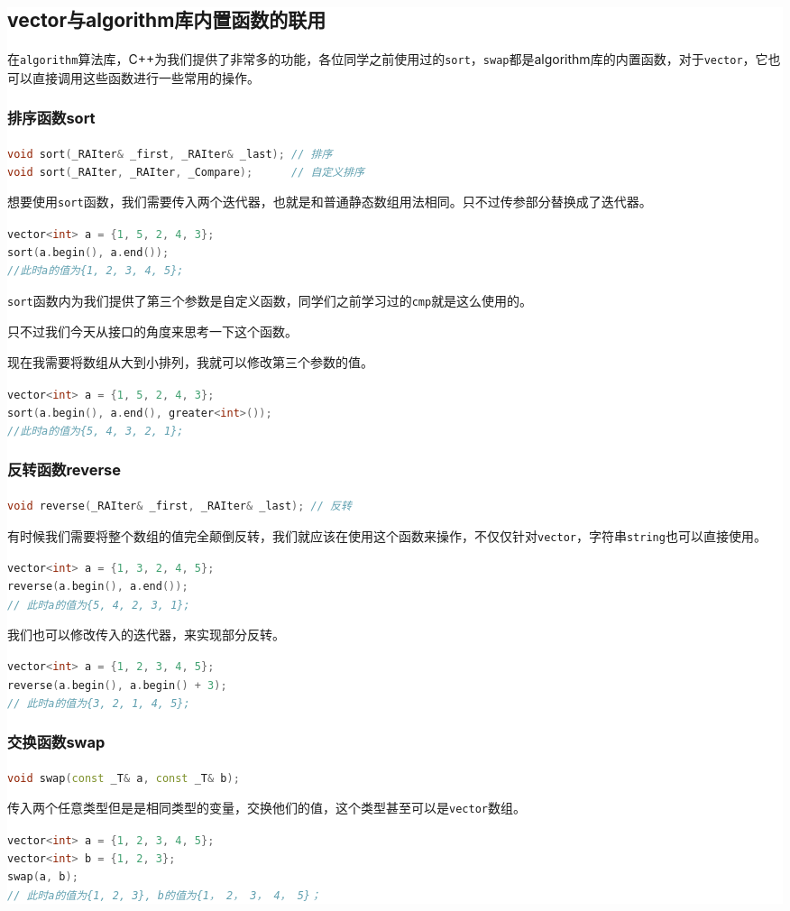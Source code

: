 

## vector与algorithm库内置函数的联用

在`algorithm`算法库，C++为我们提供了非常多的功能，各位同学之前使用过的`sort`，`swap`都是algorithm库的内置函数，对于`vector`，它也可以直接调用这些函数进行一些常用的操作。

### 排序函数sort

```cpp
void sort(_RAIter& _first, _RAIter& _last); // 排序
void sort(_RAIter, _RAIter, _Compare);      // 自定义排序
```

想要使用`sort`函数，我们需要传入两个迭代器，也就是和普通静态数组用法相同。只不过传参部分替换成了迭代器。

```cpp
vector<int> a = {1, 5, 2, 4, 3};
sort(a.begin(), a.end());
//此时a的值为{1, 2, 3, 4, 5};
```

`sort`函数内为我们提供了第三个参数是自定义函数，同学们之前学习过的`cmp`就是这么使用的。

只不过我们今天从接口的角度来思考一下这个函数。

现在我需要将数组从大到小排列，我就可以修改第三个参数的值。

```cpp
vector<int> a = {1, 5, 2, 4, 3};
sort(a.begin(), a.end(), greater<int>());
//此时a的值为{5, 4, 3, 2, 1};
```



### 反转函数reverse

```cpp
void reverse(_RAIter& _first, _RAIter& _last); // 反转
```

有时候我们需要将整个数组的值完全颠倒反转，我们就应该在使用这个函数来操作，不仅仅针对`vector`，字符串`string`也可以直接使用。

```cpp
vector<int> a = {1, 3, 2, 4, 5};
reverse(a.begin(), a.end());
// 此时a的值为{5, 4, 2, 3, 1};
```

我们也可以修改传入的迭代器，来实现部分反转。

```cpp
vector<int> a = {1, 2, 3, 4, 5};
reverse(a.begin(), a.begin() + 3);
// 此时a的值为{3, 2, 1, 4, 5};
```



### 交换函数swap

```cpp
void swap(const _T& a, const _T& b);
```

传入两个任意类型但是是相同类型的变量，交换他们的值，这个类型甚至可以是`vector`数组。

```cpp
vector<int> a = {1, 2, 3, 4, 5};
vector<int> b = {1, 2, 3};
swap(a, b);
// 此时a的值为{1, 2, 3}, b的值为{1， 2， 3， 4， 5}；
```

